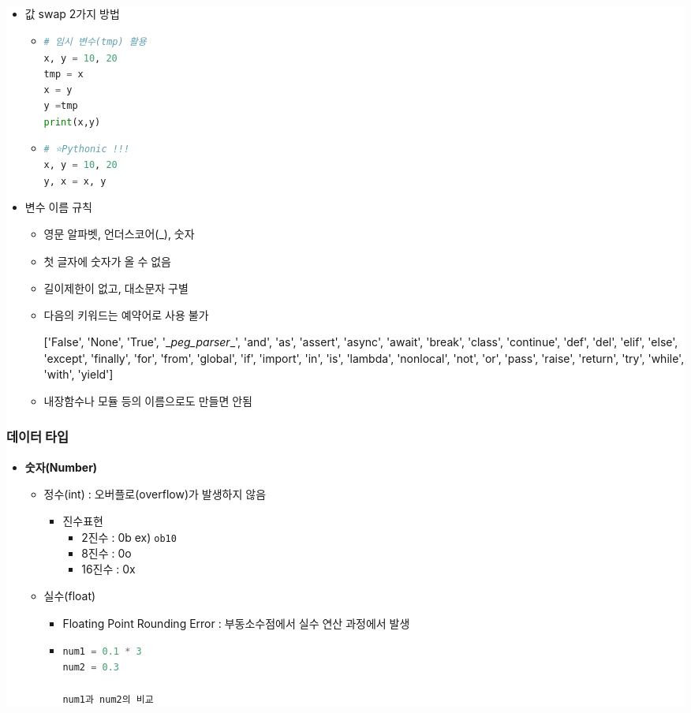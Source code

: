 - 값 swap 2가지 방법

  - ```python
    # 임시 변수(tmp) 활용
    x, y = 10, 20
    tmp = x
    x = y
    y =tmp
    print(x,y)
    ```

  - ```python
    # ⭐Pythonic !!!
    x, y = 10, 20
    y, x = x, y
    ```

- 변수 이름 규칙

  - 영문 알파벳, 언더스코어(_), 숫자

  - 첫 글자에 숫자가 올 수 없음

  - 길이제한이 없고, 대소문자 구별

  - 다음의 키워드는 예약어로 사용 불가

    ['False', 'None', 'True', '\__peg_parser__', 'and', 'as', 'assert', 'async', 'await', 'break', 'class', 'continue', 'def', 'del', 'elif', 'else', 'except', 'finally', 'for', 'from', 'global', 'if', 'import', 'in', 'is', 'lambda', 'nonlocal', 'not', 'or', 'pass', 'raise', 'return', 'try', 'while', 'with', 'yield']

  - 내장함수나 모듈 등의 이름으로도 만들면 안됨



### 데이터 타입

- **숫자(Number)**

  - 정수(int) : 오버플로(overflow)가 발생하지 않음

    - 진수표현
      - 2진수 : 0b ex) `ob10`
      - 8진수 : 0o
      - 16진수 : 0x

  - 실수(float)

    - Floating Point Rounding Error  : 부동소수점에서 실수 연산 과정에서 발생

    - ```python
      num1 = 0.1 * 3
      num2 = 0.3
      
      num1과 num2의 비교
      